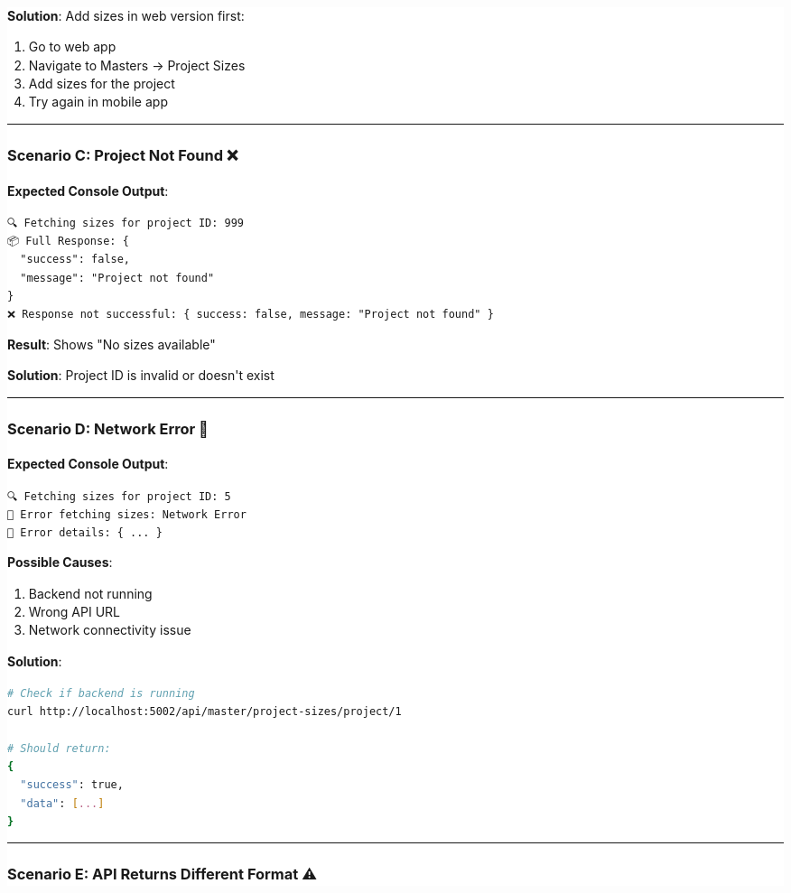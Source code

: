 **Solution**: Add sizes in web version first:
1. Go to web app
2. Navigate to Masters → Project Sizes
3. Add sizes for the project
4. Try again in mobile app

---

### Scenario C: Project Not Found ❌

**Expected Console Output**:
```
🔍 Fetching sizes for project ID: 999
📦 Full Response: {
  "success": false,
  "message": "Project not found"
}
❌ Response not successful: { success: false, message: "Project not found" }
```

**Result**: Shows "No sizes available"

**Solution**: Project ID is invalid or doesn't exist

---

### Scenario D: Network Error 🚨

**Expected Console Output**:
```
🔍 Fetching sizes for project ID: 5
🚨 Error fetching sizes: Network Error
🚨 Error details: { ... }
```

**Possible Causes**:
1. Backend not running
2. Wrong API URL
3. Network connectivity issue

**Solution**:
```bash
# Check if backend is running
curl http://localhost:5002/api/master/project-sizes/project/1

# Should return:
{
  "success": true,
  "data": [...]
}
```

---

### Scenario E: API Returns Different Format ⚠️
